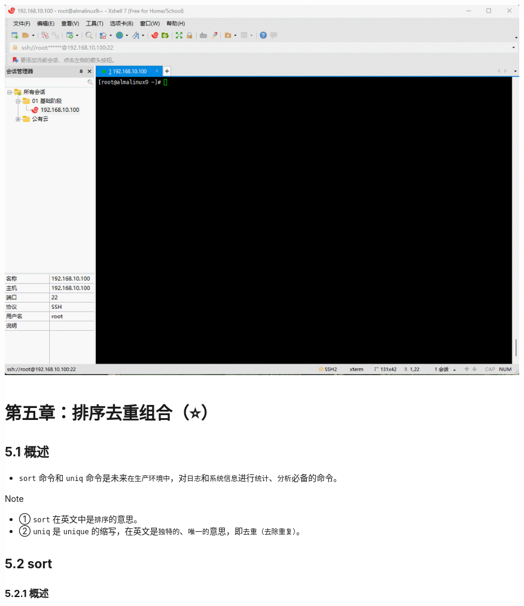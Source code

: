 ![](./assets/22.gif)



# 第五章：排序去重组合（⭐）

## 5.1 概述

* `sort` 命令和 `uniq` 命令是未来`在生产环境中`，对`日志`和`系统信息`进行`统计`、`分析`必备的命令。

> [!NOTE]
>
> * ① `sort` 在英文中是`排序`的意思。
> * ② `uniq` 是 `unique` 的缩写，在英文是`独特的`、`唯一的`意思，即`去重（去除重复）`。

## 5.2 sort

### 5.2.1 概述
